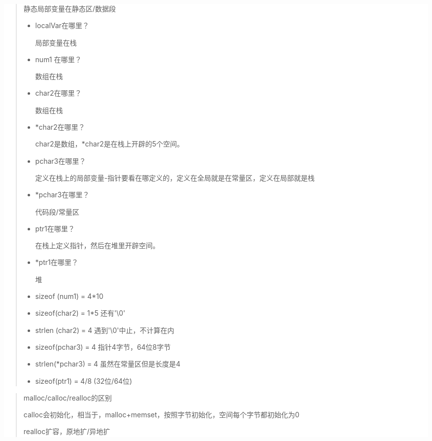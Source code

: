 >
>   静态局部变量在静态区/数据段
>
> - localVar在哪里？
>
>   局部变量在栈
>
> - num1 在哪里？
>
>   数组在栈
>
> - char2在哪里？
>
>   数组在栈 
>
> - *char2在哪里？
>
>   char2是数组，*char2是在栈上开辟的5个空间。
>
> - pchar3在哪里？
>
>   定义在栈上的局部变量-指针要看在哪定义的，定义在全局就是在常量区，定义在局部就是栈
>
> - *pchar3在哪里？
>
>   代码段/常量区
>
> - ptr1在哪里？ 
>
>   在栈上定义指针，然后在堆里开辟空间。
>
> - *ptr1在哪里？
>
>   堆
>
> - sizeof (num1) = 4*10
>
> - sizeof(char2)  = 1*5 还有'\0'
>
> - strlen (char2)  = 4 遇到'\0'中止，不计算在内
>
> - sizeof(pchar3) = 4 指针4字节，64位8字节
>
> - strlen(*pchar3)  = 4 虽然在常量区但是长度是4
>
> - sizeof(ptr1)   = 4/8 (32位/64位) 

> malloc/calloc/realloc的区别
>
> calloc会初始化，相当于，malloc+memset，按照字节初始化，空间每个字节都初始化为0
>
> realloc扩容，原地扩/异地扩
